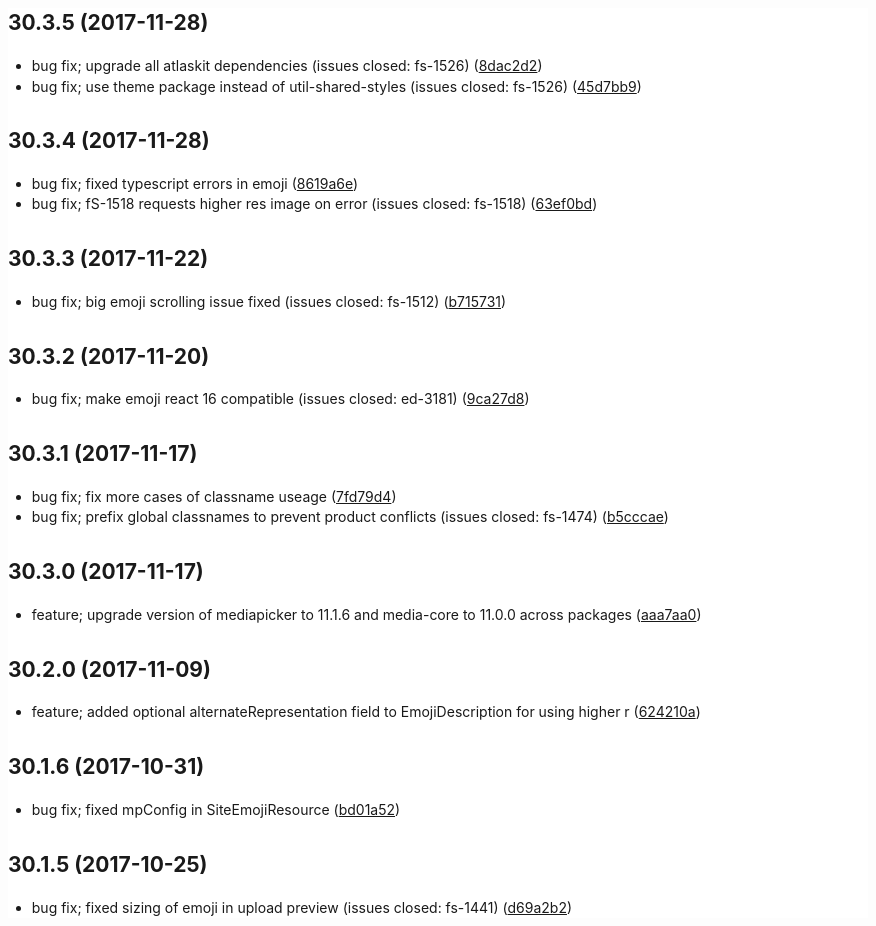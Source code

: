 ## 30.3.5 (2017-11-28)

- bug fix; upgrade all atlaskit dependencies (issues closed: fs-1526) ([8dac2d2](https://bitbucket.org/atlassian/atlaskit/commits/8dac2d2))
- bug fix; use theme package instead of util-shared-styles (issues closed: fs-1526) ([45d7bb9](https://bitbucket.org/atlassian/atlaskit/commits/45d7bb9))

## 30.3.4 (2017-11-28)

- bug fix; fixed typescript errors in emoji ([8619a6e](https://bitbucket.org/atlassian/atlaskit/commits/8619a6e))
- bug fix; fS-1518 requests higher res image on error (issues closed: fs-1518) ([63ef0bd](https://bitbucket.org/atlassian/atlaskit/commits/63ef0bd))

## 30.3.3 (2017-11-22)

- bug fix; big emoji scrolling issue fixed (issues closed: fs-1512) ([b715731](https://bitbucket.org/atlassian/atlaskit/commits/b715731))

## 30.3.2 (2017-11-20)

- bug fix; make emoji react 16 compatible (issues closed: ed-3181) ([9ca27d8](https://bitbucket.org/atlassian/atlaskit/commits/9ca27d8))

## 30.3.1 (2017-11-17)

- bug fix; fix more cases of classname useage ([7fd79d4](https://bitbucket.org/atlassian/atlaskit/commits/7fd79d4))
- bug fix; prefix global classnames to prevent product conflicts (issues closed: fs-1474) ([b5cccae](https://bitbucket.org/atlassian/atlaskit/commits/b5cccae))

## 30.3.0 (2017-11-17)

- feature; upgrade version of mediapicker to 11.1.6 and media-core to 11.0.0 across packages ([aaa7aa0](https://bitbucket.org/atlassian/atlaskit/commits/aaa7aa0))

## 30.2.0 (2017-11-09)

- feature; added optional alternateRepresentation field to EmojiDescription for using higher r ([624210a](https://bitbucket.org/atlassian/atlaskit/commits/624210a))

## 30.1.6 (2017-10-31)

- bug fix; fixed mpConfig in SiteEmojiResource ([bd01a52](https://bitbucket.org/atlassian/atlaskit/commits/bd01a52))

## 30.1.5 (2017-10-25)

- bug fix; fixed sizing of emoji in upload preview (issues closed: fs-1441) ([d69a2b2](https://bitbucket.org/atlassian/atlaskit/commits/d69a2b2))
